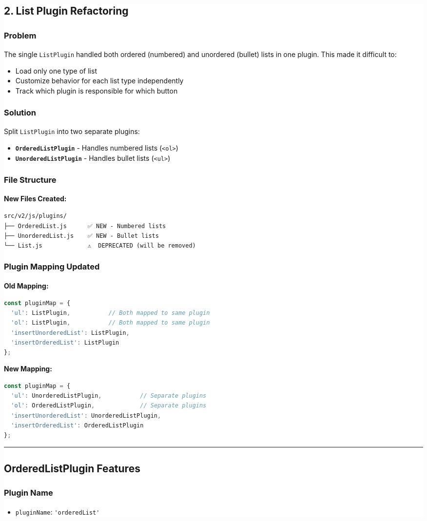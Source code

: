 
## 2. List Plugin Refactoring

### Problem
The single `ListPlugin` handled both ordered (numbered) and unordered (bullet) lists in one plugin. This made it difficult to:
- Load only one type of list
- Customize behavior for each list type independently
- Track which plugin is responsible for which button

### Solution
Split `ListPlugin` into two separate plugins:
- **`OrderedListPlugin`** - Handles numbered lists (`<ol>`)
- **`UnorderedListPlugin`** - Handles bullet lists (`<ul>`)

### File Structure

**New Files Created:**
```
src/v2/js/plugins/
├── OrderedList.js      ✅ NEW - Numbered lists
├── UnorderedList.js    ✅ NEW - Bullet lists
└── List.js             ⚠️  DEPRECATED (will be removed)
```

### Plugin Mapping Updated

**Old Mapping:**
```javascript
const pluginMap = {
  'ul': ListPlugin,           // Both mapped to same plugin
  'ol': ListPlugin,           // Both mapped to same plugin
  'insertUnorderedList': ListPlugin,
  'insertOrderedList': ListPlugin
};
```

**New Mapping:**
```javascript
const pluginMap = {
  'ul': UnorderedListPlugin,           // Separate plugins
  'ol': OrderedListPlugin,             // Separate plugins
  'insertUnorderedList': UnorderedListPlugin,
  'insertOrderedList': OrderedListPlugin
};
```

---

## OrderedListPlugin Features

### Plugin Name
- `pluginName`: `'orderedList'`
